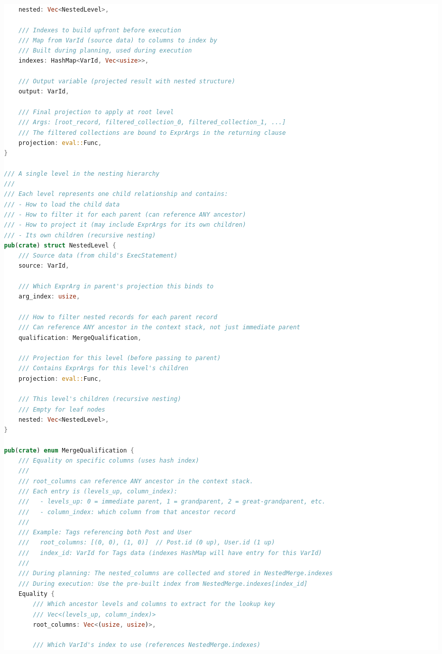 ```rust
    nested: Vec<NestedLevel>,

    /// Indexes to build upfront before execution
    /// Map from VarId (source data) to columns to index by
    /// Built during planning, used during execution
    indexes: HashMap<VarId, Vec<usize>>,

    /// Output variable (projected result with nested structure)
    output: VarId,

    /// Final projection to apply at root level
    /// Args: [root_record, filtered_collection_0, filtered_collection_1, ...]
    /// The filtered collections are bound to ExprArgs in the returning clause
    projection: eval::Func,
}

/// A single level in the nesting hierarchy
///
/// Each level represents one child relationship and contains:
/// - How to load the child data
/// - How to filter it for each parent (can reference ANY ancestor)
/// - How to project it (may include ExprArgs for its own children)
/// - Its own children (recursive nesting)
pub(crate) struct NestedLevel {
    /// Source data (from child's ExecStatement)
    source: VarId,

    /// Which ExprArg in parent's projection this binds to
    arg_index: usize,

    /// How to filter nested records for each parent record
    /// Can reference ANY ancestor in the context stack, not just immediate parent
    qualification: MergeQualification,

    /// Projection for this level (before passing to parent)
    /// Contains ExprArgs for this level's children
    projection: eval::Func,

    /// This level's children (recursive nesting)
    /// Empty for leaf nodes
    nested: Vec<NestedLevel>,
}

pub(crate) enum MergeQualification {
    /// Equality on specific columns (uses hash index)
    ///
    /// root_columns can reference ANY ancestor in the context stack.
    /// Each entry is (levels_up, column_index):
    ///   - levels_up: 0 = immediate parent, 1 = grandparent, 2 = great-grandparent, etc.
    ///   - column_index: which column from that ancestor record
    ///
    /// Example: Tags referencing both Post and User
    ///   root_columns: [(0, 0), (1, 0)]  // Post.id (0 up), User.id (1 up)
    ///   index_id: VarId for Tags data (indexes HashMap will have entry for this VarId)
    ///
    /// During planning: The nested_columns are collected and stored in NestedMerge.indexes
    /// During execution: Use the pre-built index from NestedMerge.indexes[index_id]
    Equality {
        /// Which ancestor levels and columns to extract for the lookup key
        /// Vec<(levels_up, column_index)>
        root_columns: Vec<(usize, usize)>,

        /// Which VarId's index to use (references NestedMerge.indexes)
```